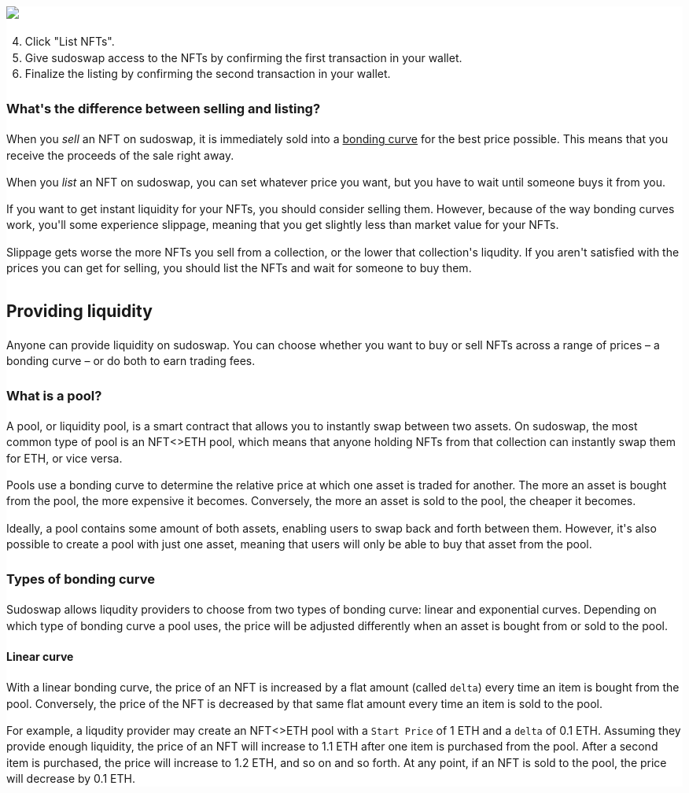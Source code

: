 ![](https://i.imgur.com/lSxSUWC.jpg)

4. Click "List NFTs".
5. Give sudoswap access to the NFTs by confirming the first transaction in your wallet.
6. Finalize the listing by confirming the second transaction in your wallet.

### What's the difference between selling and listing?

When you *sell* an NFT on sudoswap, it is immediately sold into a [bonding curve](https://docs.sudoswap.xyz/pricing/) for the best price possible. This means that you receive the proceeds of the sale right away.

When you *list* an NFT on sudoswap, you can set whatever price you want, but you have to wait until someone buys it from you.

If you want to get instant liquidity for your NFTs, you should consider selling them. However, because of the way bonding curves work, you'll some experience slippage, meaning that you get slightly less than market value for your NFTs.

Slippage gets worse the more NFTs you sell from a collection, or the lower that collection's liqudity. If you aren't satisfied with the prices you can get for selling, you should list the NFTs and wait for someone to buy them.

## Providing liquidity

Anyone can provide liquidity on sudoswap. You can choose whether you want to buy or sell NFTs across a range of prices – a bonding curve – or do both to earn trading fees.

### What is a pool?

A pool, or liquidity pool, is a smart contract that allows you to instantly swap between two assets. On sudoswap, the most common type of pool is an NFT<>ETH pool, which means that anyone holding NFTs from that collection can instantly swap them for ETH, or vice versa.

Pools use a bonding curve to determine the relative price at which one asset is traded for another. The more an asset is bought from the pool, the more expensive it becomes. Conversely, the more an asset is sold to the pool, the cheaper it becomes.

Ideally, a pool contains some amount of both assets, enabling users to swap back and forth between them. However, it's also possible to create a  pool with just one asset, meaning that users will only be able to buy that asset from the pool.

### Types of bonding curve

Sudoswap allows liqudity providers to choose from two types of bonding curve: linear and exponential curves. Depending on which type of bonding curve a pool uses, the price will be adjusted differently when an asset is bought from or sold to the pool.

#### Linear curve

With a linear bonding curve, the price of an NFT is increased by a flat amount (called `delta`) every time an item is bought from the pool. Conversely, the price of the NFT is decreased by that same flat amount every time an item is sold to the pool.

For example, a liqudity provider may create an NFT<>ETH pool with a `Start Price` of 1 ETH and a `delta` of 0.1 ETH. Assuming they provide enough liquidity, the price of an NFT will increase to 1.1 ETH after one item is purchased from the pool. After a second item is purchased, the price will increase to 1.2 ETH, and so on and so forth. At any point, if an NFT is sold to the pool, the price will decrease by 0.1 ETH.
